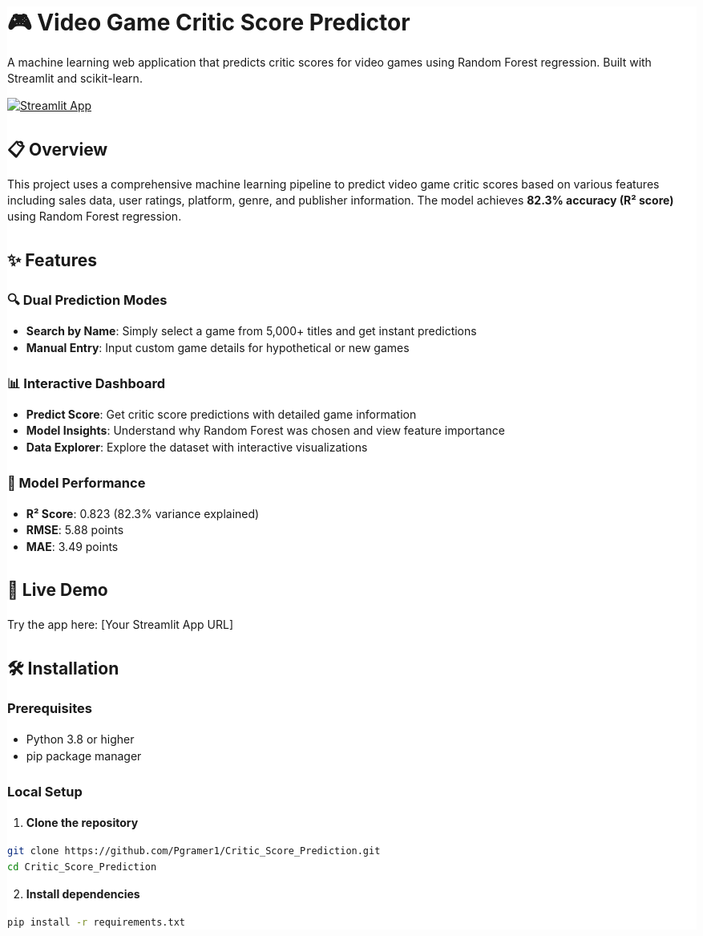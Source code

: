 # 🎮 Video Game Critic Score Predictor

A machine learning web application that predicts critic scores for video games using Random Forest regression. Built with Streamlit and scikit-learn.

[![Streamlit App](https://static.streamlit.io/badges/streamlit_badge_black_white.svg)](https://your-app-url.streamlit.app)

## 📋 Overview

This project uses a comprehensive machine learning pipeline to predict video game critic scores based on various features including sales data, user ratings, platform, genre, and publisher information. The model achieves **82.3% accuracy (R² score)** using Random Forest regression.

## ✨ Features

### 🔍 Dual Prediction Modes
- **Search by Name**: Simply select a game from 5,000+ titles and get instant predictions
- **Manual Entry**: Input custom game details for hypothetical or new games

### 📊 Interactive Dashboard
- **Predict Score**: Get critic score predictions with detailed game information
- **Model Insights**: Understand why Random Forest was chosen and view feature importance
- **Data Explorer**: Explore the dataset with interactive visualizations

### 🎯 Model Performance
- **R² Score**: 0.823 (82.3% variance explained)
- **RMSE**: 5.88 points
- **MAE**: 3.49 points

## 🚀 Live Demo

Try the app here: [Your Streamlit App URL]

## 🛠️ Installation

### Prerequisites
- Python 3.8 or higher
- pip package manager

### Local Setup

1. **Clone the repository**
```bash
git clone https://github.com/Pgramer1/Critic_Score_Prediction.git
cd Critic_Score_Prediction
```

2. **Install dependencies**
```bash
pip install -r requirements.txt
```
